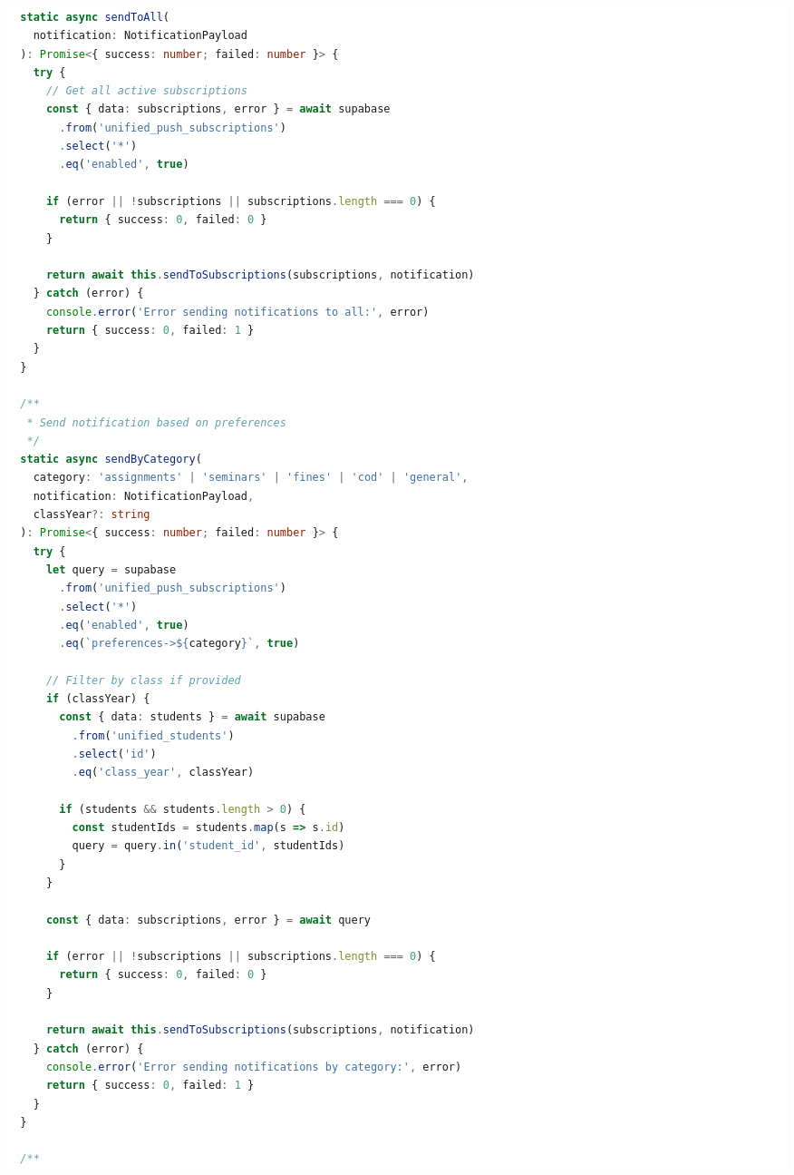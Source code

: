 ```typescript
  static async sendToAll(
    notification: NotificationPayload
  ): Promise<{ success: number; failed: number }> {
    try {
      // Get all active subscriptions
      const { data: subscriptions, error } = await supabase
        .from('unified_push_subscriptions')
        .select('*')
        .eq('enabled', true)

      if (error || !subscriptions || subscriptions.length === 0) {
        return { success: 0, failed: 0 }
      }

      return await this.sendToSubscriptions(subscriptions, notification)
    } catch (error) {
      console.error('Error sending notifications to all:', error)
      return { success: 0, failed: 1 }
    }
  }

  /**
   * Send notification based on preferences
   */
  static async sendByCategory(
    category: 'assignments' | 'seminars' | 'fines' | 'cod' | 'general',
    notification: NotificationPayload,
    classYear?: string
  ): Promise<{ success: number; failed: number }> {
    try {
      let query = supabase
        .from('unified_push_subscriptions')
        .select('*')
        .eq('enabled', true)
        .eq(`preferences->${category}`, true)

      // Filter by class if provided
      if (classYear) {
        const { data: students } = await supabase
          .from('unified_students')
          .select('id')
          .eq('class_year', classYear)

        if (students && students.length > 0) {
          const studentIds = students.map(s => s.id)
          query = query.in('student_id', studentIds)
        }
      }

      const { data: subscriptions, error } = await query

      if (error || !subscriptions || subscriptions.length === 0) {
        return { success: 0, failed: 0 }
      }

      return await this.sendToSubscriptions(subscriptions, notification)
    } catch (error) {
      console.error('Error sending notifications by category:', error)
      return { success: 0, failed: 1 }
    }
  }

  /**
```